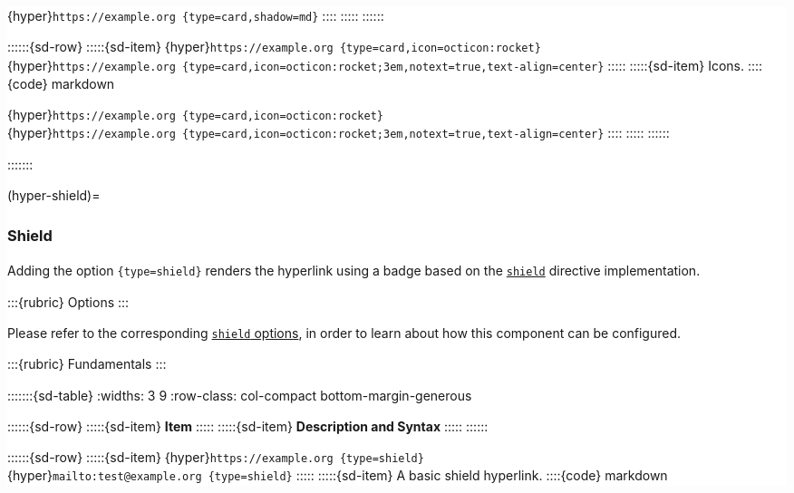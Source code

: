{hyper}`https://example.org {type=card,shadow=md}`
::::
:::::
::::::


::::::{sd-row}
:::::{sd-item}
{hyper}`https://example.org {type=card,icon=octicon:rocket}` \
{hyper}`https://example.org {type=card,icon=octicon:rocket;3em,notext=true,text-align=center}`
:::::
:::::{sd-item}
Icons.
::::{code} markdown

{hyper}`https://example.org {type=card,icon=octicon:rocket}` \
{hyper}`https://example.org {type=card,icon=octicon:rocket;3em,notext=true,text-align=center}`
::::
:::::
::::::


:::::::


(hyper-shield)=
### Shield

Adding the option `{type=shield}` renders the hyperlink using a badge based
on the [`shield`](#shield-directive) directive implementation.


:::{rubric} Options
:::

Please refer to the corresponding [`shield` options](#shield-options), in order
to learn about how this component can be configured.


:::{rubric} Fundamentals
:::

:::::::{sd-table}
:widths: 3 9
:row-class: col-compact bottom-margin-generous

::::::{sd-row}
:::::{sd-item} **Item**
:::::
:::::{sd-item} **Description and Syntax**
:::::
::::::

::::::{sd-row}
:::::{sd-item}
{hyper}`https://example.org {type=shield}` \
{hyper}`mailto:test@example.org {type=shield}`
:::::
:::::{sd-item}
A basic shield hyperlink.
::::{code} markdown

